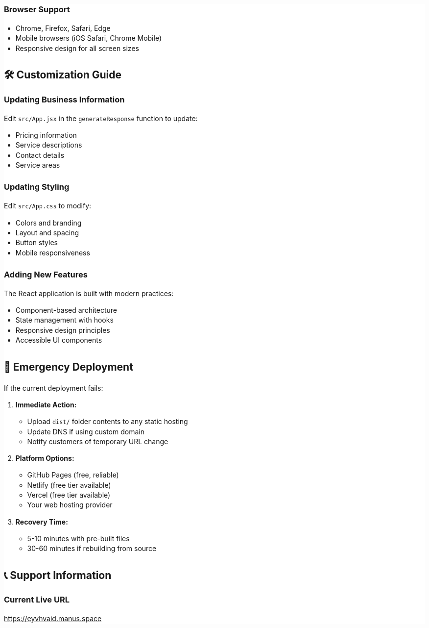 ### Browser Support
- Chrome, Firefox, Safari, Edge
- Mobile browsers (iOS Safari, Chrome Mobile)
- Responsive design for all screen sizes

## 🛠️ Customization Guide

### Updating Business Information
Edit `src/App.jsx` in the `generateResponse` function to update:
- Pricing information
- Service descriptions
- Contact details
- Service areas

### Updating Styling
Edit `src/App.css` to modify:
- Colors and branding
- Layout and spacing
- Button styles
- Mobile responsiveness

### Adding New Features
The React application is built with modern practices:
- Component-based architecture
- State management with hooks
- Responsive design principles
- Accessible UI components

## 🚨 Emergency Deployment

If the current deployment fails:

1. **Immediate Action:**
   - Upload `dist/` folder contents to any static hosting
   - Update DNS if using custom domain
   - Notify customers of temporary URL change

2. **Platform Options:**
   - GitHub Pages (free, reliable)
   - Netlify (free tier available)
   - Vercel (free tier available)
   - Your web hosting provider

3. **Recovery Time:**
   - 5-10 minutes with pre-built files
   - 30-60 minutes if rebuilding from source

## 📞 Support Information

### Current Live URL
https://eyvhvaid.manus.space

